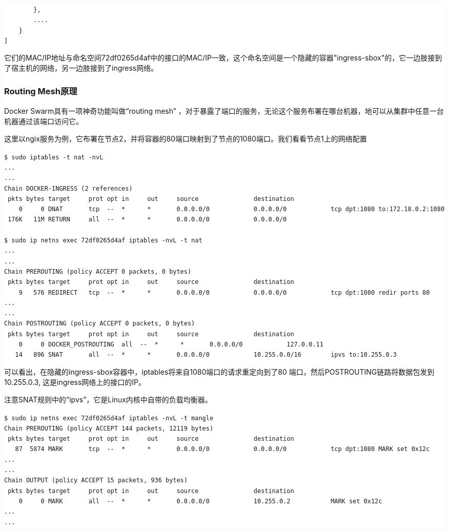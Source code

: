 ```
        },
        ....
    }
]
```

它们的MAC/IP地址与命名空间72df0265d4af中的接口的MAC/IP一致，这个命名空间是一个隐藏的容器"ingress-sbox"的，它一边肢接到了宿主机的网络，另一边肢接到了ingress网络。

### Routing Mesh原理

Docker Swarm具有一项神奇功能叫做“routing mesh” ，对于暴露了端口的服务，无论这个服务布署在哪台机器，地可以从集群中任意一台机器通过该端口访问它。

这里以ngix服务为例，它布署在节点2，并将容器的80端口映射到了节点的1080端口。我们看看节点1上的网络配置

```
$ sudo iptables -t nat -nvL
...
...
Chain DOCKER-INGRESS (2 references)
 pkts bytes target     prot opt in     out     source               destination
    0     0 DNAT       tcp  --  *      *       0.0.0.0/0            0.0.0.0/0            tcp dpt:1080 to:172.18.0.2:1080
 176K   11M RETURN     all  --  *      *       0.0.0.0/0            0.0.0.0/0

$ sudo ip netns exec 72df0265d4af iptables -nvL -t nat
...
...
Chain PREROUTING (policy ACCEPT 0 packets, 0 bytes)
 pkts bytes target     prot opt in     out     source               destination
    9   576 REDIRECT   tcp  --  *      *       0.0.0.0/0            0.0.0.0/0            tcp dpt:1080 redir ports 80
...
...
Chain POSTROUTING (policy ACCEPT 0 packets, 0 bytes)
 pkts bytes target     prot opt in     out     source               destination
    0     0 DOCKER_POSTROUTING  all  --  *      *       0.0.0.0/0            127.0.0.11
   14   896 SNAT       all  --  *      *       0.0.0.0/0            10.255.0.0/16        ipvs to:10.255.0.3
```

可以看出，在隐藏的ingress-sbox容器中，iptables将来自1080端口的请求重定向到了80 端口，然后POSTROUTING链路将数据包发到10.255.0.3, 这是ingress网络上的接口的IP。

注意SNAT规则中的“ipvs”，它是Linux内核中自带的负载均衡器。

```
$ sudo ip netns exec 72df0265d4af iptables -nvL -t mangle
Chain PREROUTING (policy ACCEPT 144 packets, 12119 bytes)
 pkts bytes target     prot opt in     out     source               destination
   87  5874 MARK       tcp  --  *      *       0.0.0.0/0            0.0.0.0/0            tcp dpt:1080 MARK set 0x12c
...
...
Chain OUTPUT (policy ACCEPT 15 packets, 936 bytes)
 pkts bytes target     prot opt in     out     source               destination
    0     0 MARK       all  --  *      *       0.0.0.0/0            10.255.0.2           MARK set 0x12c
...
...
```

